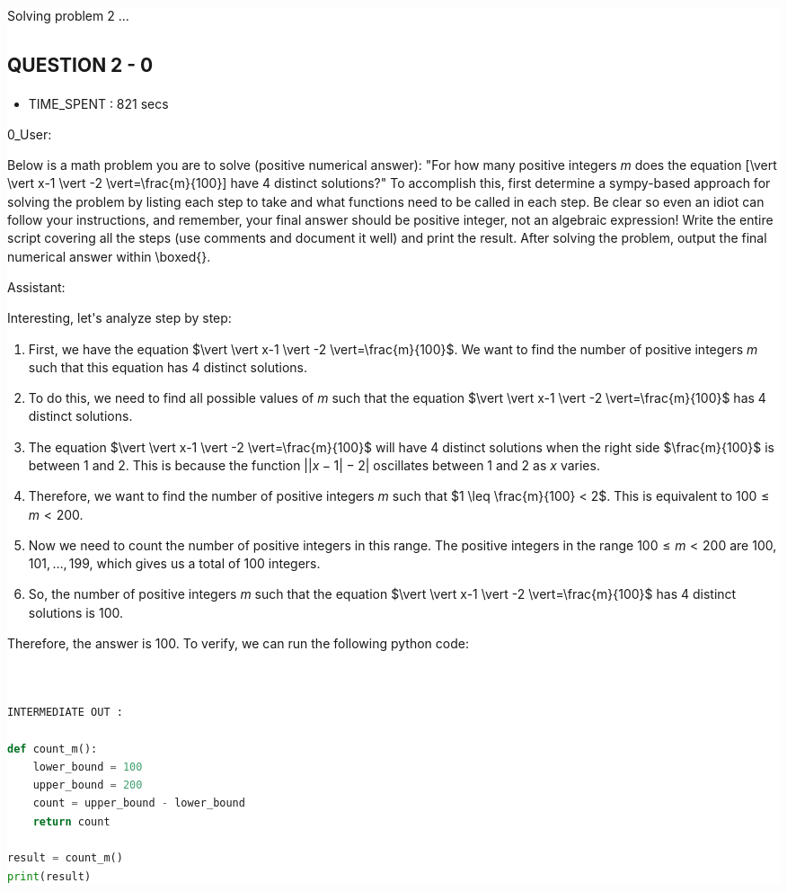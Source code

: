 Solving problem 2 ...



## QUESTION 2 - 0 
- TIME_SPENT : 821 secs

0_User:

Below is a math problem you are to solve (positive numerical answer):
"For how many positive integers $m$ does the equation \[\vert \vert x-1 \vert -2 \vert=\frac{m}{100}\] have $4$ distinct solutions?"
To accomplish this, first determine a sympy-based approach for solving the problem by listing each step to take and what functions need to be called in each step. Be clear so even an idiot can follow your instructions, and remember, your final answer should be positive integer, not an algebraic expression!
Write the entire script covering all the steps (use comments and document it well) and print the result. After solving the problem, output the final numerical answer within \boxed{}.

Assistant: 

Interesting, let's analyze step by step:



1. First, we have the equation $\vert \vert x-1 \vert -2 \vert=\frac{m}{100}$. We want to find the number of positive integers $m$ such that this equation has 4 distinct solutions.

2. To do this, we need to find all possible values of $m$ such that the equation $\vert \vert x-1 \vert -2 \vert=\frac{m}{100}$ has 4 distinct solutions.

3. The equation $\vert \vert x-1 \vert -2 \vert=\frac{m}{100}$ will have 4 distinct solutions when the right side $\frac{m}{100}$ is between 1 and 2. This is because the function $\vert \vert x-1 \vert -2 \vert$ oscillates between 1 and 2 as $x$ varies.

4. Therefore, we want to find the number of positive integers $m$ such that $1 \leq \frac{m}{100} < 2$. This is equivalent to $100 \leq m < 200$.

5. Now we need to count the number of positive integers in this range. The positive integers in the range $100 \leq m < 200$ are $100, 101, \ldots, 199$, which gives us a total of 100 integers.

6. So, the number of positive integers $m$ such that the equation $\vert \vert x-1 \vert -2 \vert=\frac{m}{100}$ has 4 distinct solutions is 100.

Therefore, the answer is $100$. To verify, we can run the following python code:

```python


INTERMEDIATE OUT :

def count_m():
    lower_bound = 100
    upper_bound = 200
    count = upper_bound - lower_bound
    return count

result = count_m()
print(result)
```
